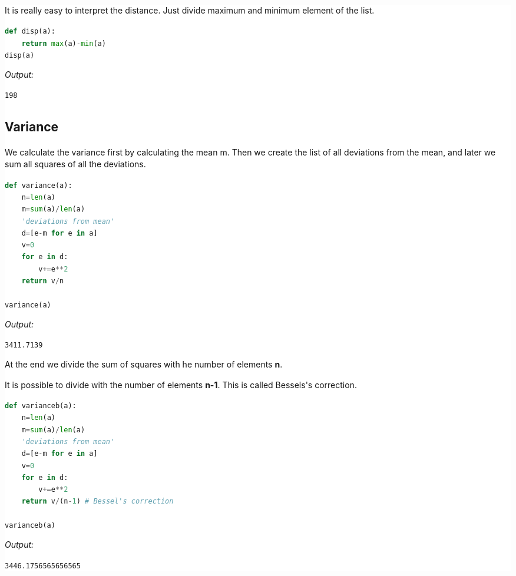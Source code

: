 It is really easy to interpret the distance. Just divide maximum and minimum element of the list.

```python
def disp(a):
    return max(a)-min(a)
disp(a)
```

_Output:_
```
198
```

## Variance

We calculate the variance first by calculating the mean m. Then we create the list of all deviations from the mean, and later we sum all squares of all the deviations.

```python
def variance(a):
    n=len(a)
    m=sum(a)/len(a)
    'deviations from mean'
    d=[e-m for e in a]
    v=0
    for e in d:
        v+=e**2
    return v/n
    
variance(a)
```
_Output:_
```
3411.7139
```

At the end we divide the sum of squares with he number of elements **n**.

It is possible to divide with the number of elements **n-1**. This is called Bessels's correction.

```python
def varianceb(a):
    n=len(a)
    m=sum(a)/len(a)
    'deviations from mean'
    d=[e-m for e in a]
    v=0
    for e in d:
        v+=e**2
    return v/(n-1) # Bessel's correction
    
varianceb(a)
```
_Output:_
```
3446.1756565656565
```
